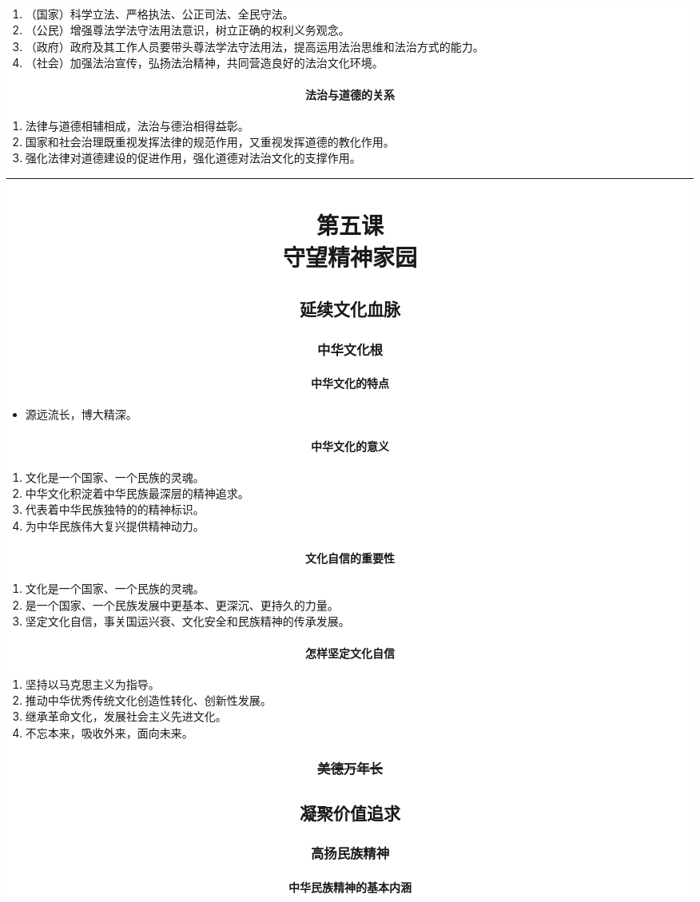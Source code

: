1. （国家）科学立法、严格执法、公正司法、全民守法。
2. （公民）增强尊法学法守法用法意识，树立正确的权利义务观念。
3. （政府）政府及其工作人员要带头尊法学法守法用法，提高运用法治思维和法治方式的能力。
4. （社会）加强法治宣传，弘扬法治精神，共同营造良好的法治文化环境。

#### <center>法治与道德的关系</center>

1. 法律与道德相辅相成，法治与德治相得益彰。
1. 国家和社会治理既重视发挥法律的规范作用，又重视发挥道德的教化作用。
2. 强化法律对道德建设的促进作用，强化道德对法治文化的支撑作用。

---

# <center>第五课<br />守望精神家园</center>

## <center>延续文化血脉</center>

### <center>中华文化根</center>

#### <center>中华文化的特点</center>

- 源远流长，博大精深。

#### <center>中华文化的意义</center>

1. 文化是一个国家、一个民族的灵魂。
2. 中华文化积淀着中华民族最深层的精神追求。
3. 代表着中华民族独特的的精神标识。
4. 为中华民族伟大复兴提供精神动力。

#### <center>文化自信的重要性</center>

1. 文化是一个国家、一个民族的灵魂。
2. 是一个国家、一个民族发展中更基本、更深沉、更持久的力量。
3. 坚定文化自信，事关国运兴衰、文化安全和民族精神的传承发展。

#### <center>怎样坚定文化自信</center>

1. 坚持以马克思主义为指导。
2. 推动中华优秀传统文化创造性转化、创新性发展。
3. 继承革命文化，发展社会主义先进文化。
4. 不忘本来，吸收外来，面向未来。

### <center>~~美德万年长~~</center>

## <center>凝聚价值追求</center>

### <center>高扬民族精神</center>

#### <center>中华民族精神的基本内涵</center>
